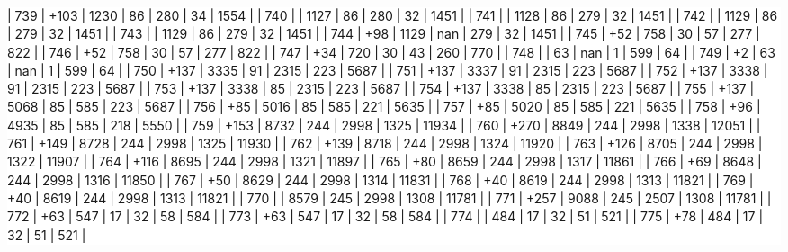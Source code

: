 | 739 |   +103 |     1230 |         86 |         280 |     34   |    1554 |
| 740 |        |     1127 |         86 |         280 |     32   |    1451 |
| 741 |        |     1128 |         86 |         279 |     32   |    1451 |
| 742 |        |     1129 |         86 |         279 |     32   |    1451 |
| 743 |        |     1129 |         86 |         279 |     32   |    1451 |
| 744 |    +98 |     1129 |        nan |         279 |     32   |    1451 |
| 745 |    +52 |      758 |         30 |          57 |    277   |     822 |
| 746 |    +52 |      758 |         30 |          57 |    277   |     822 |
| 747 |    +34 |      720 |         30 |          43 |    260   |     770 |
| 748 |        |       63 |        nan |           1 |    599   |      64 |
| 749 |     +2 |       63 |        nan |           1 |    599   |      64 |
| 750 |   +137 |     3335 |         91 |        2315 |    223   |    5687 |
| 751 |   +137 |     3337 |         91 |        2315 |    223   |    5687 |
| 752 |   +137 |     3338 |         91 |        2315 |    223   |    5687 |
| 753 |   +137 |     3338 |         85 |        2315 |    223   |    5687 |
| 754 |   +137 |     3338 |         85 |        2315 |    223   |    5687 |
| 755 |   +137 |     5068 |         85 |         585 |    223   |    5687 |
| 756 |    +85 |     5016 |         85 |         585 |    221   |    5635 |
| 757 |    +85 |     5020 |         85 |         585 |    221   |    5635 |
| 758 |    +96 |     4935 |         85 |         585 |    218   |    5550 |
| 759 |   +153 |     8732 |        244 |        2998 |   1325   |   11934 |
| 760 |   +270 |     8849 |        244 |        2998 |   1338   |   12051 |
| 761 |   +149 |     8728 |        244 |        2998 |   1325   |   11930 |
| 762 |   +139 |     8718 |        244 |        2998 |   1324   |   11920 |
| 763 |   +126 |     8705 |        244 |        2998 |   1322   |   11907 |
| 764 |   +116 |     8695 |        244 |        2998 |   1321   |   11897 |
| 765 |    +80 |     8659 |        244 |        2998 |   1317   |   11861 |
| 766 |    +69 |     8648 |        244 |        2998 |   1316   |   11850 |
| 767 |    +50 |     8629 |        244 |        2998 |   1314   |   11831 |
| 768 |    +40 |     8619 |        244 |        2998 |   1313   |   11821 |
| 769 |    +40 |     8619 |        244 |        2998 |   1313   |   11821 |
| 770 |        |     8579 |        245 |        2998 |   1308   |   11781 |
| 771 |   +257 |     9088 |        245 |        2507 |   1308   |   11781 |
| 772 |    +63 |      547 |         17 |          32 |     58   |     584 |
| 773 |    +63 |      547 |         17 |          32 |     58   |     584 |
| 774 |        |      484 |         17 |          32 |     51   |     521 |
| 775 |    +78 |      484 |         17 |          32 |     51   |     521 |